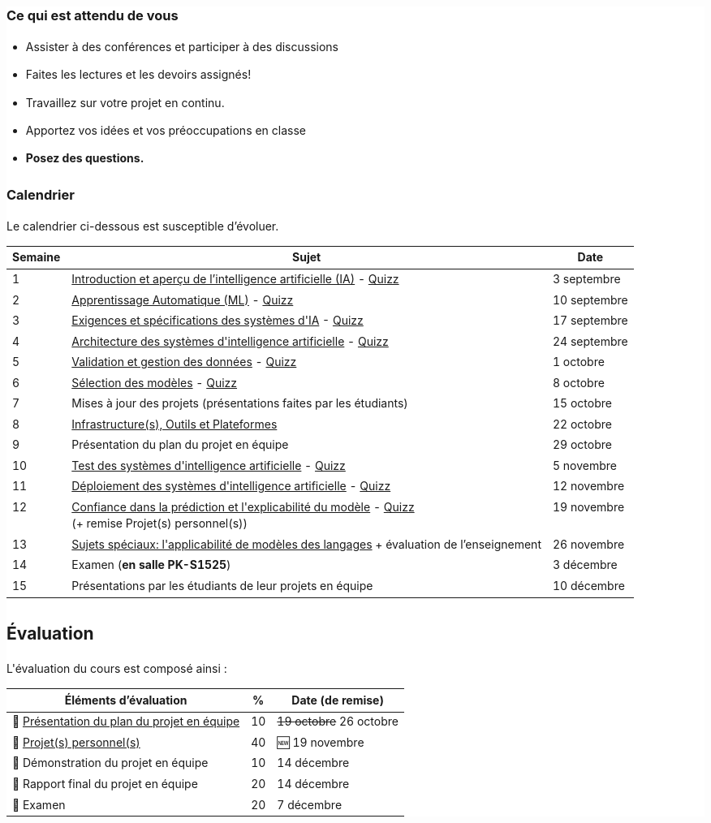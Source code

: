 ### Ce qui est attendu de vous

- Assister à des conférences et participer à des discussions

- Faites les lectures et les devoirs assignés!

- Travaillez sur votre projet en continu.

- Apportez vos idées et vos préoccupations en classe

- **Posez des questions.**

### Calendrier

Le calendrier ci-dessous est susceptible d’évoluer.

| Semaine | Sujet | Date |
| ------- | ----- | ---- |
| 1		    | [Introduction et aperçu de l’intelligence artificielle (IA)](./lectures/01_introduction/01_introduction.md) - [Quizz](https://presenter.ahaslides.com/share/mgl7320-introduction-1694396648784-rphlf4xe68) | 3 septembre |
| 2	      |	[Apprentissage Automatique (ML)](./lectures/02_machine_learning/02_machine_learning.md) - [Quizz](https://presenter.ahaslides.com/share/mgl7320-apprentissage-automatique-1695260512690-pib46rmqhk) | 10 septembre |
| 3		    | [Exigences et spécifications des systèmes d'IA](./lectures/03_requirements/03_requirements.md) - [Quizz](https://presenter.ahaslides.com/share/mgl7320-exigences-et-specifications-1695867471343-vyelza98n5) | 17 septembre |
| 4       | [Architecture des systèmes d'intelligence artificielle](./lectures/04_architecture/04_architecture.md) - [Quizz](https://presenter.ahaslides.com/share/mgl7320-architecture-1696473432719-mhv4g5gjnt) | 24 septembre |
| 5	      |	[Validation et gestion des données](./lectures/05_data_validation/05_data_validation.md) - [Quizz](https://presenter.ahaslides.com/share/mgl7320-validation-et-gestion-des-donnees-1697130824322-7g1ablx8rw) | 1 octobre |
| 6	      | [Sélection des modèles](./lectures/06_model_selection/06_model_selection.md) - [Quizz](https://presenter.ahaslides.com/share/mgl7320-selection-des-modeles-1697670906548-7jwxh94glm) | 8 octobre |
| 7     	| Mises à jour des projets (présentations faites par les étudiants) | 15 octobre |
| 8       | [Infrastructure(s), Outils et Plateformes](./lectures/07_infra_platforms/07_infra_platforms.md) | 22 octobre |
| 9     	| Présentation du plan du projet en équipe | 29 octobre |
| 10       | [Test des systèmes d'intelligence artificielle](./lectures/09_testing/09_testing.md) - [Quizz](https://presenter.ahaslides.com/share/mgl7320-tests-1699564632973-5w82moiprm) | 5 novembre |
| 11      | [Déploiement des systèmes d'intelligence artificielle](./lectures/10_deploying/10_deploying.md) - [Quizz](https://presenter.ahaslides.com/share/mgl7320-deploiement-des-systemes-d-ia-1700169944859-87na02kyhk) | 12 novembre |
| 12      |	[Confiance dans la prédiction et l'explicabilité du modèle](lectures/11_explanation_trust/11_explanation_trust.md) - [Quizz](https://presenter.ahaslides.com/share/mgl7320-explaining-models-and-predictions-1700605168967-8s40zbklx1)<br>(+ remise Projet(s) personnel(s)) | 19 novembre |
| 13		  | [Sujets spéciaux: l'applicabilité de modèles des langages](./lectures/12_special_topic/12_special_topic.md) + évaluation de l’enseignement | 26 novembre |
| 14      |	Examen (**en salle PK-S1525**) | 3 décembre |
| 15		  | Présentations par les étudiants de leur projets en équipe | 10 décembre |

## Évaluation

L'évaluation du cours est composé ainsi :

| Éléments d’évaluation			| %  | Date (de remise) |
| ------------------------- | -- | ---- |
| :couple: [Présentation du plan du projet en équipe](./projets/projets.md) |	10 | ~~19 octobre~~ 26 octobre |
| :walking: [Projet(s) personnel(s)](./projets/projets.md) | 40 | :new: 19 novembre  |
| :couple: Démonstration du projet en équipe |	10 | 14 décembre |
| :couple: Rapport final du projet en équipe |	20 | 14 décembre |
| :walking: Examen	| 20 | 7 décembre |
